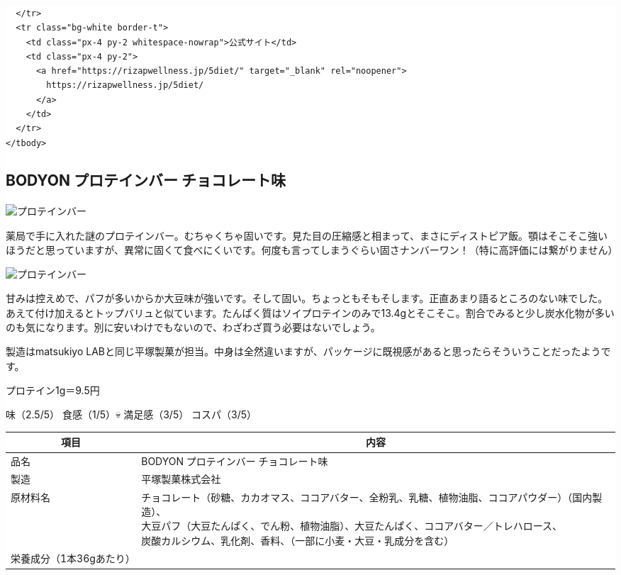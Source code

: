       </tr>
      <tr class="bg-white border-t">
        <td class="px-4 py-2 whitespace-nowrap">公式サイト</td>
        <td class="px-4 py-2">
          <a href="https://rizapwellness.jp/5diet/" target="_blank" rel="noopener">
            https://rizapwellness.jp/5diet/
          </a>
        </td>
      </tr>
    </tbody>
  </table>
</div>



## BODYON プロテインバー チョコレート味



![プロテインバー](/images/protein-bar/21.jpg)


薬局で手に入れた謎のプロテインバー。むちゃくちゃ固いです。見た目の圧縮感と相まって、まさにディストピア飯。顎はそこそこ強いほうだと思っていますが、異常に固くて食べにくいです。何度も言ってしまうぐらい固さナンバーワン！（特に高評価には繋がりません）



![プロテインバー](/images/protein-bar/22.jpg)

甘みは控えめで、パフが多いからか大豆味が強いです。そして固い。ちょっともそもそします。正直あまり語るところのない味でした。あえて付け加えるとトップバリュと似ています。たんぱく質はソイプロテインのみで13.4gとそこそこ。割合でみると少し炭水化物が多いのも気になります。別に安いわけでもないので、わざわざ買う必要はないでしょう。

製造はmatsukiyo LABと同じ平塚製菓が担当。中身は全然違いますが、パッケージに既視感があると思ったらそういうことだったようです。

プロテイン1g＝9.5円

味（2.5/5）
食感（1/5）💀
満足感（3/5）
コスパ（3/5）
<div class="not-prose overflow-x-auto w-full my-6">
  <table class="w-full table-auto border-collapse text-sm">
    <thead>
      <tr class="bg-gray-100">
        <th class="px-4 py-2 text-left font-semibold whitespace-nowrap">項目</th>
        <th class="px-4 py-2 text-left font-semibold whitespace-nowrap">内容</th>
      </tr>
    </thead>
    <tbody>
      <tr class="bg-white border-t">
        <td class="px-4 py-2 whitespace-nowrap">品名</td>
        <td class="px-4 py-2">BODYON プロテインバー チョコレート味</td>
      </tr>
      <tr class="bg-white border-t">
        <td class="px-4 py-2 whitespace-nowrap">製造</td>
        <td class="px-4 py-2">平塚製菓株式会社</td>
      </tr>
      <tr class="bg-white border-t">
        <td class="px-4 py-2 whitespace-nowrap">原材料名</td>
        <td class="px-4 py-2">
          チョコレート（砂糖、カカオマス、ココアバター、全粉乳、乳糖、植物油脂、ココアパウダー）（国内製造）、<br>
          大豆パフ（大豆たんぱく、でん粉、植物油脂）、大豆たんぱく、ココアバター／トレハロース、<br>
          炭酸カルシウム、乳化剤、香料、（一部に小麦・大豆・乳成分を含む）
        </td>
      </tr>
      <tr class="bg-white border-t">
        <td class="px-4 py-2 whitespace-nowrap">栄養成分（1本36gあたり）</td>
        <td class="px-4 py-2">